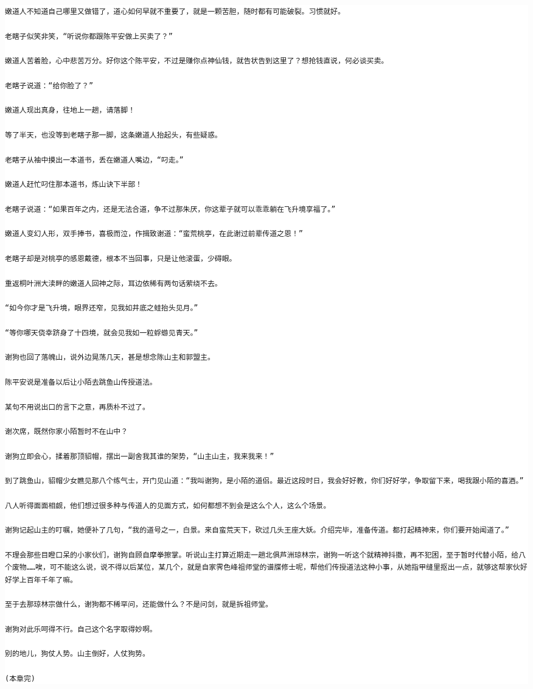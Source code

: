     嫩道人不知道自己哪里又做错了，道心如何早就不重要了，就是一颗苦胆，随时都有可能破裂。习惯就好。

    老瞎子似笑非笑，“听说你都跟陈平安做上买卖了？”

    嫩道人苦着脸，心中悲苦万分。好你这个陈平安，不过是赚你点神仙钱，就告状告到这里了？想抢钱直说，何必谈买卖。

    老瞎子说道：“给你脸了？”

    嫩道人现出真身，往地上一趟，请落脚！

    等了半天，也没等到老瞎子那一脚，这条嫩道人抬起头，有些疑惑。

    老瞎子从袖中摸出一本道书，丢在嫩道人嘴边，“叼走。”

    嫩道人赶忙叼住那本道书，炼山诀下半部！

    老瞎子说道：“如果百年之内，还是无法合道，争不过那朱厌，你这辈子就可以乖乖躺在飞升境享福了。”

    嫩道人变幻人形，双手捧书，喜极而泣，作揖致谢道：“蛮荒桃亭，在此谢过前辈传道之恩！”

    老瞎子却是对桃亭的感恩戴德，根本不当回事，只是让他滚蛋，少碍眼。

    重返桐叶洲大渎畔的嫩道人回神之际，耳边依稀有两句话萦绕不去。

    “如今你才是飞升境，眼界还窄，见我如井底之蛙抬头见月。”

    “等你哪天侥幸跻身了十四境，就会见我如一粒蜉蝣见青天。”

    谢狗也回了落魄山，说外边晃荡几天，甚是想念陈山主和郭盟主。

    陈平安说是准备以后让小陌去跳鱼山传授道法。

    某句不用说出口的言下之意，再质朴不过了。

    谢次席，既然你家小陌暂时不在山中？

    谢狗立即会心，揉着那顶貂帽，摆出一副舍我其谁的架势，“山主山主，我来我来！”

    到了跳鱼山，貂帽少女瞧见那八个练气士，开门见山道：“我叫谢狗，是小陌的道侣。最近这段时日，我会好好教，你们好好学，争取留下来，喝我跟小陌的喜酒。”

    八人听得面面相觑，他们想过很多种与传道人的见面方式，如何都想不到会是这么个人，这么个场景。

    谢狗记起山主的叮嘱，她便补了几句，“我的道号之一，白景。来自蛮荒天下，砍过几头王座大妖。介绍完毕，准备传道。都打起精神来，你们要开始闻道了。”

    不理会那些目瞪口呆的小家伙们，谢狗自顾自摩拳擦掌。听说山主打算近期走一趟北俱芦洲琼林宗，谢狗一听这个就精神抖擞，再不犯困，至于暂时代替小陌，给八个废物……唉，可不能这么说，说不得以后某位，某几个，就是自家霁色峰祖师堂的谱牒修士呢，帮他们传授道法这种小事，从她指甲缝里抠出一点，就够这帮家伙好好学上百年千年了嘛。

    至于去那琼林宗做什么，谢狗都不稀罕问，还能做什么？不是问剑，就是拆祖师堂。

    谢狗对此乐呵得不行。自己这个名字取得妙啊。

    别的地儿，狗仗人势。山主倒好，人仗狗势。

    (本章完)